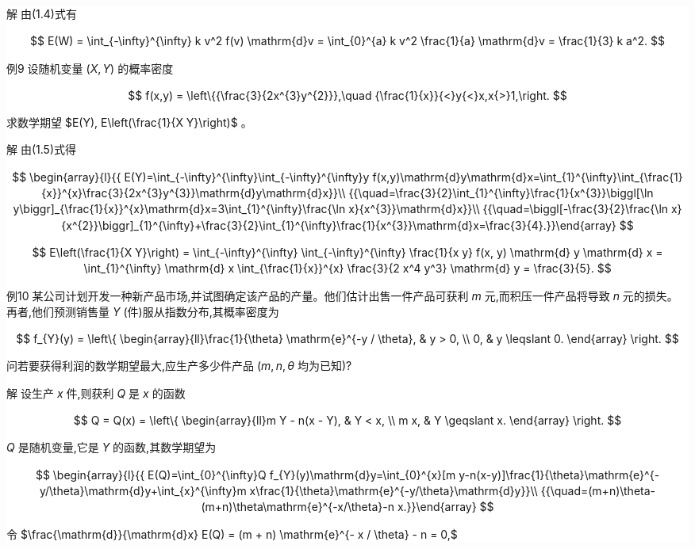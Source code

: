 解 由(1.4)式有

$$
E(W) = \int_{-\infty}^{\infty} k v^2 f(v) \mathrm{d}v = \int_{0}^{a} k v^2 \frac{1}{a} \mathrm{d}v = \frac{1}{3} k a^2.
$$

例9 设随机变量  $(X, Y)$  的概率密度

$$
f(x,y) = \left\{{\frac{3}{2x^{3}y^{2}}},\quad {\frac{1}{x}}{<}y{<}x,x{>}1,\right.
$$

求数学期望  $E(Y), E\left(\frac{1}{X Y}\right)$ 。

解 由(1.5)式得

$$
\begin{array}{l}{{ E(Y)=\int_{-\infty}^{\infty}\int_{-\infty}^{\infty}y f(x,y)\mathrm{d}y\mathrm{d}x=\int_{1}^{\infty}\int_{\frac{1}{x}}^{x}\frac{3}{2x^{3}y^{3}}\mathrm{d}y\mathrm{d}x}}\\ {{\quad=\frac{3}{2}\int_{1}^{\infty}\frac{1}{x^{3}}\biggl[\ln y\biggr]_{\frac{1}{x}}^{x}\mathrm{d}x=3\int_{1}^{\infty}\frac{\ln x}{x^{3}}\mathrm{d}x}}\\ {{\quad=\biggl[-\frac{3}{2}\frac{\ln x}{x^{2}}\biggr]_{1}^{\infty}+\frac{3}{2}\int_{1}^{\infty}\frac{1}{x^{3}}\mathrm{d}x=\frac{3}{4}.}}\end{array}
$$

$$
E\left(\frac{1}{X Y}\right) = \int_{-\infty}^{\infty} \int_{-\infty}^{\infty} \frac{1}{x y} f(x, y) \mathrm{d} y \mathrm{d} x = \int_{1}^{\infty} \mathrm{d} x \int_{\frac{1}{x}}^{x} \frac{3}{2 x^4 y^3} \mathrm{d} y = \frac{3}{5}.
$$

例10 某公司计划开发一种新产品市场,并试图确定该产品的产量。他们估计出售一件产品可获利  $m$  元,而积压一件产品将导致  $n$  元的损失。再者,他们预测销售量  $Y$  (件)服从指数分布,其概率密度为

$$
f_{Y}(y) = \left\{ \begin{array}{ll}\frac{1}{\theta} \mathrm{e}^{-y / \theta}, & y > 0, \\ 0, & y \leqslant 0. \end{array} \right.
$$

问若要获得利润的数学期望最大,应生产多少件产品  $(m, n, \theta$  均为已知)?

解 设生产  $x$  件,则获利  $Q$  是  $x$  的函数

$$
Q = Q(x) = \left\{ \begin{array}{ll}m Y - n(x - Y), & Y < x, \\ m x, & Y \geqslant x. \end{array} \right.
$$

$Q$  是随机变量,它是  $Y$  的函数,其数学期望为

$$
\begin{array}{l}{{ E(Q)=\int_{0}^{\infty}Q f_{Y}(y)\mathrm{d}y=\int_{0}^{x}[m y-n(x-y)]\frac{1}{\theta}\mathrm{e}^{-y/\theta}\mathrm{d}y+\int_{x}^{\infty}m x\frac{1}{\theta}\mathrm{e}^{-y/\theta}\mathrm{d}y}}\\ {{\quad=(m+n)\theta-(m+n)\theta\mathrm{e}^{-x/\theta}-n x.}}\end{array}
$$

令  $\frac{\mathrm{d}}{\mathrm{d}x} E(Q) = (m + n) \mathrm{e}^{- x / \theta} - n = 0,$
